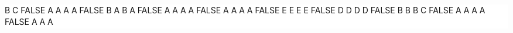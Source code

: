 <td align="left">B</td>
<td align="left">C</td>
<td align="left">FALSE</td>
</tr>
<tr class="even">
<td align="left">A</td>
<td align="left">A</td>
<td align="left">A</td>
<td align="left">A</td>
<td align="left">FALSE</td>
</tr>
<tr class="odd">
<td align="left">B</td>
<td align="left">A</td>
<td align="left">B</td>
<td align="left">A</td>
<td align="left">FALSE</td>
</tr>
<tr class="even">
<td align="left">A</td>
<td align="left">A</td>
<td align="left">A</td>
<td align="left">A</td>
<td align="left">FALSE</td>
</tr>
<tr class="odd">
<td align="left">A</td>
<td align="left">A</td>
<td align="left">A</td>
<td align="left">A</td>
<td align="left">FALSE</td>
</tr>
<tr class="even">
<td align="left">E</td>
<td align="left">E</td>
<td align="left">E</td>
<td align="left">E</td>
<td align="left">FALSE</td>
</tr>
<tr class="odd">
<td align="left">D</td>
<td align="left">D</td>
<td align="left">D</td>
<td align="left">D</td>
<td align="left">FALSE</td>
</tr>
<tr class="even">
<td align="left">B</td>
<td align="left">B</td>
<td align="left">B</td>
<td align="left">C</td>
<td align="left">FALSE</td>
</tr>
<tr class="odd">
<td align="left">A</td>
<td align="left">A</td>
<td align="left">A</td>
<td align="left">A</td>
<td align="left">FALSE</td>
</tr>
<tr class="even">
<td align="left">A</td>
<td align="left">A</td>
<td align="left">A</td>